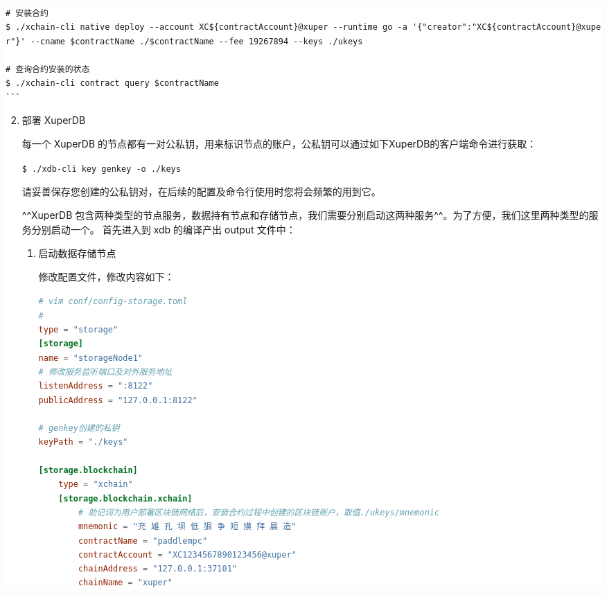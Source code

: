 	# 安装合约
	$ ./xchain-cli native deploy --account XC${contractAccount}@xuper --runtime go -a '{"creator":"XC${contractAccount}@xuper"}' --cname $contractName ./$contractName --fee 19267894 --keys ./ukeys

	# 查询合约安装的状态
	$ ./xchain-cli contract query $contractName
	```

2. 部署 XuperDB

	每一个 XuperDB 的节点都有一对公私钥，用来标识节点的账户，公私钥可以通过如下XuperDB的客户端命令进行获取：
	```
	$ ./xdb-cli key genkey -o ./keys
	```

	请妥善保存您创建的公私钥对，在后续的配置及命令行使用时您将会频繁的用到它。

	^^XuperDB 包含两种类型的节点服务，数据持有节点和存储节点，我们需要分别启动这两种服务^^。为了方便，我们这里两种类型的服务分别启动一个。
	首先进入到 xdb 的编译产出 output 文件中：

	1.  启动数据存储节点

		修改配置文件，修改内容如下：
		``` toml
		# vim conf/config-storage.toml
		#
		type = "storage"
		[storage]
		name = "storageNode1"
		# 修改服务监听端口及对外服务地址
		listenAddress = ":8122"
		publicAddress = "127.0.0.1:8122"

		# genkey创建的私钥
		keyPath = "./keys"

		[storage.blockchain]
		    type = "xchain"
		    [storage.blockchain.xchain]
		        # 助记词为用户部署区块链网络后，安装合约过程中创建的区块链账户，取值./ukeys/mnemonic
		        mnemonic = "充 雄 孔 坝 低 狠 争 短 摸 拜 晨 造"
		        contractName = "paddlempc"
		        contractAccount = "XC1234567890123456@xuper"
		        chainAddress = "127.0.0.1:37101"
		        chainName = "xuper"
